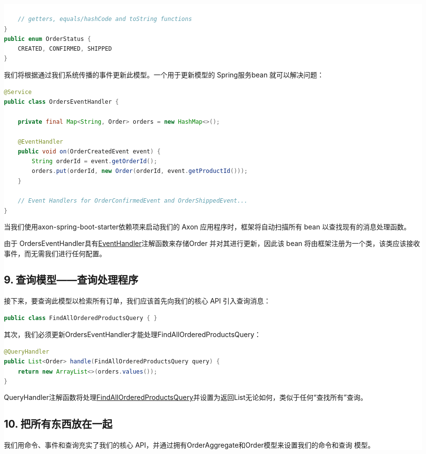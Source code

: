 ```java

    // getters, equals/hashCode and toString functions
}
public enum OrderStatus {
    CREATED, CONFIRMED, SHIPPED
}
```

我们将根据通过我们系统传播的事件更新此模型。一个用于更新模型的 Spring服务bean 就可以解决问题：

```java
@Service
public class OrdersEventHandler {

    private final Map<String, Order> orders = new HashMap<>();

    @EventHandler
    public void on(OrderCreatedEvent event) {
        String orderId = event.getOrderId();
        orders.put(orderId, new Order(orderId, event.getProductId()));
    }

    // Event Handlers for OrderConfirmedEvent and OrderShippedEvent...
}
```

当我们使用axon-spring-boot-starter依赖项来启动我们的 Axon 应用程序时，框架将自动扫描所有 bean 以查找现有的消息处理函数。

由于 OrdersEventHandler具有[EventHandler](https://docs.axoniq.io/reference-guide/axon-framework/events/event-handlers)注解函数来存储Order 并对其进行更新，因此该 bean 将由框架注册为一个类，该类应该接收事件，而无需我们进行任何配置。

## 9. 查询模型——查询处理程序

接下来，要查询此模型以检索所有订单，我们应该首先向我们的核心 API 引入查询消息：

```java
public class FindAllOrderedProductsQuery { }
```

其次，我们必须更新OrdersEventHandler才能处理FindAllOrderedProductsQuery：

```java
@QueryHandler
public List<Order> handle(FindAllOrderedProductsQuery query) {
    return new ArrayList<>(orders.values());
}
```

QueryHandler注解函数将处理[FindAllOrderedProductsQuery](https://docs.axoniq.io/reference-guide/axon-framework/queries/query-handlers)并设置为返回List<Order>无论如何，类似于任何“查找所有”查询。

## 10. 把所有东西放在一起

我们用命令、事件和查询充实了我们的核心 API，并通过拥有OrderAggregate和Order模型来设置我们的命令和查询 模型。
